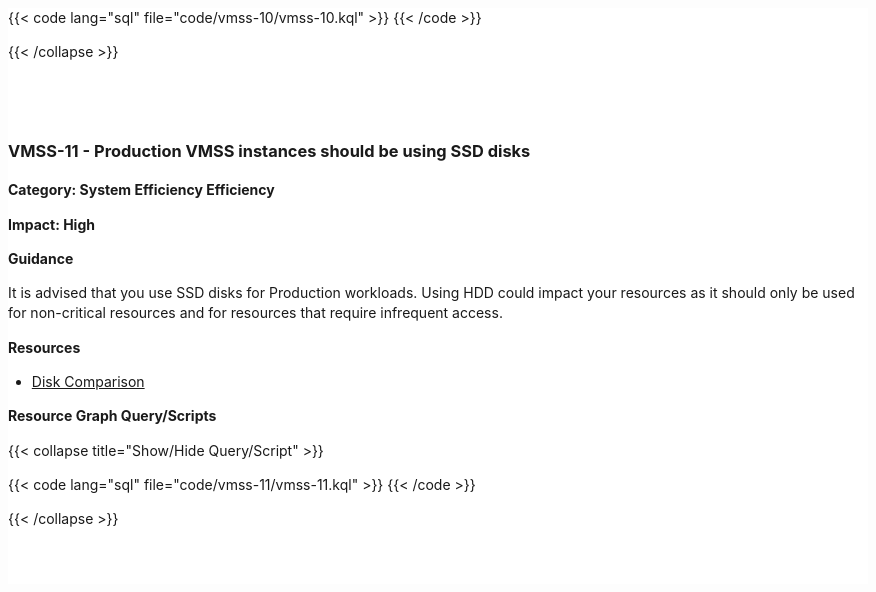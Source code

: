 {{< code lang="sql" file="code/vmss-10/vmss-10.kql" >}} {{< /code >}}

{{< /collapse >}}

<br><br>

### VMSS-11 - Production VMSS instances should be using SSD disks

**Category: System Efficiency Efficiency**

**Impact: High**

**Guidance**

It is advised that you use SSD disks for Production workloads. Using HDD could impact your resources as it should only be used for non-critical resources and for resources that require infrequent access.

**Resources**

- [Disk Comparison](https://learn.microsoft.com/en-us/azure/virtual-machines/disks-types#disk-type-comparison)

**Resource Graph Query/Scripts**

{{< collapse title="Show/Hide Query/Script" >}}

{{< code lang="sql" file="code/vmss-11/vmss-11.kql" >}} {{< /code >}}

{{< /collapse >}}

<br><br>
